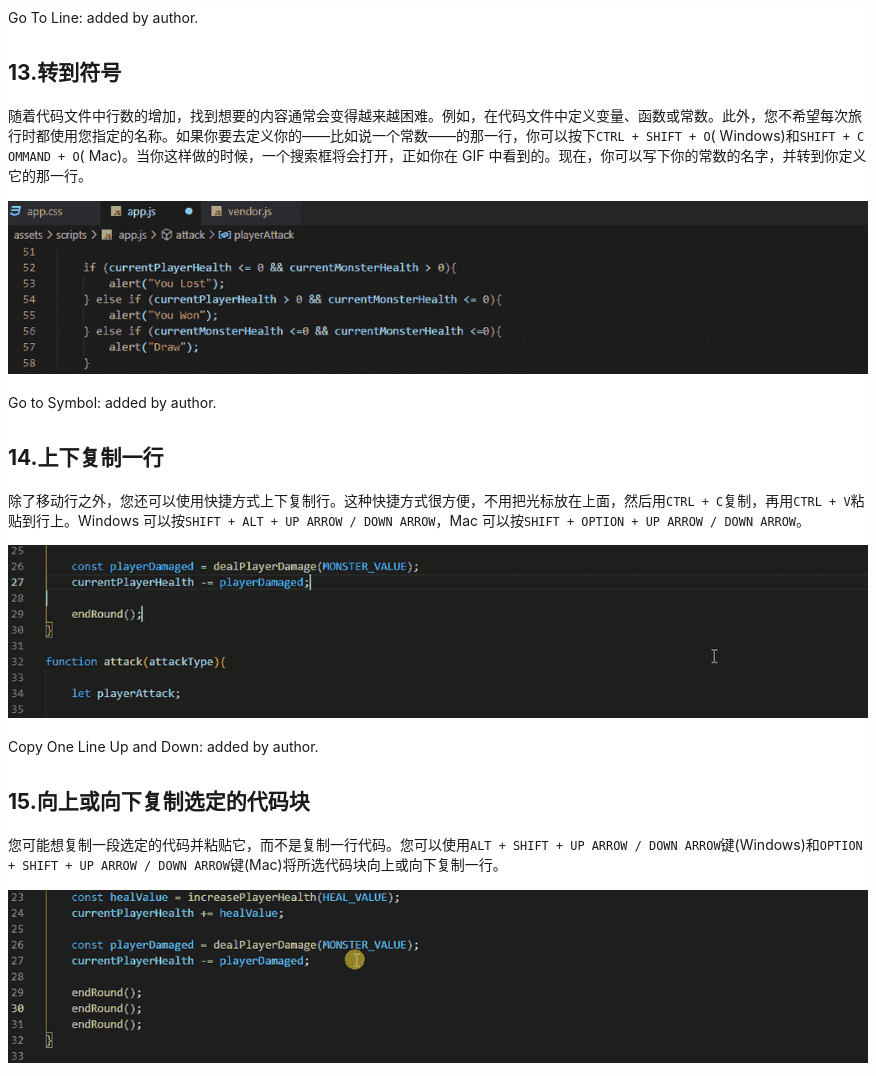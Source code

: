 Go To Line: added by author.

## 13.转到符号

随着代码文件中行数的增加，找到想要的内容通常会变得越来越困难。例如，在代码文件中定义变量、函数或常数。此外，您不希望每次旅行时都使用您指定的名称。如果你要去定义你的——比如说一个常数——的那一行，你可以按下`CTRL + SHIFT + O`( Windows)和`SHIFT + COMMAND + O`( Mac)。当你这样做的时候，一个搜索框将会打开，正如你在 GIF 中看到的。现在，你可以写下你的常数的名字，并转到你定义它的那一行。

![](img/e596791f5374dca99fa5c1fdda14bb82.png)

Go to Symbol: added by author.

## 14.上下复制一行

除了移动行之外，您还可以使用快捷方式上下复制行。这种快捷方式很方便，不用把光标放在上面，然后用`CTRL + C`复制，再用`CTRL + V`粘贴到行上。Windows 可以按`SHIFT + ALT + UP ARROW / DOWN ARROW`，Mac 可以按`SHIFT + OPTION + UP ARROW / DOWN ARROW`。

![](img/dd92967be4d87ce422db71ac97264cd9.png)

Copy One Line Up and Down: added by author.

## 15.向上或向下复制选定的代码块

您可能想复制一段选定的代码并粘贴它，而不是复制一行代码。您可以使用`ALT + SHIFT + UP ARROW / DOWN ARROW`键(Windows)和`OPTION + SHIFT + UP ARROW / DOWN ARROW`键(Mac)将所选代码块向上或向下复制一行。

![](img/086790f544339f5bc861c03663a16a26.png)
